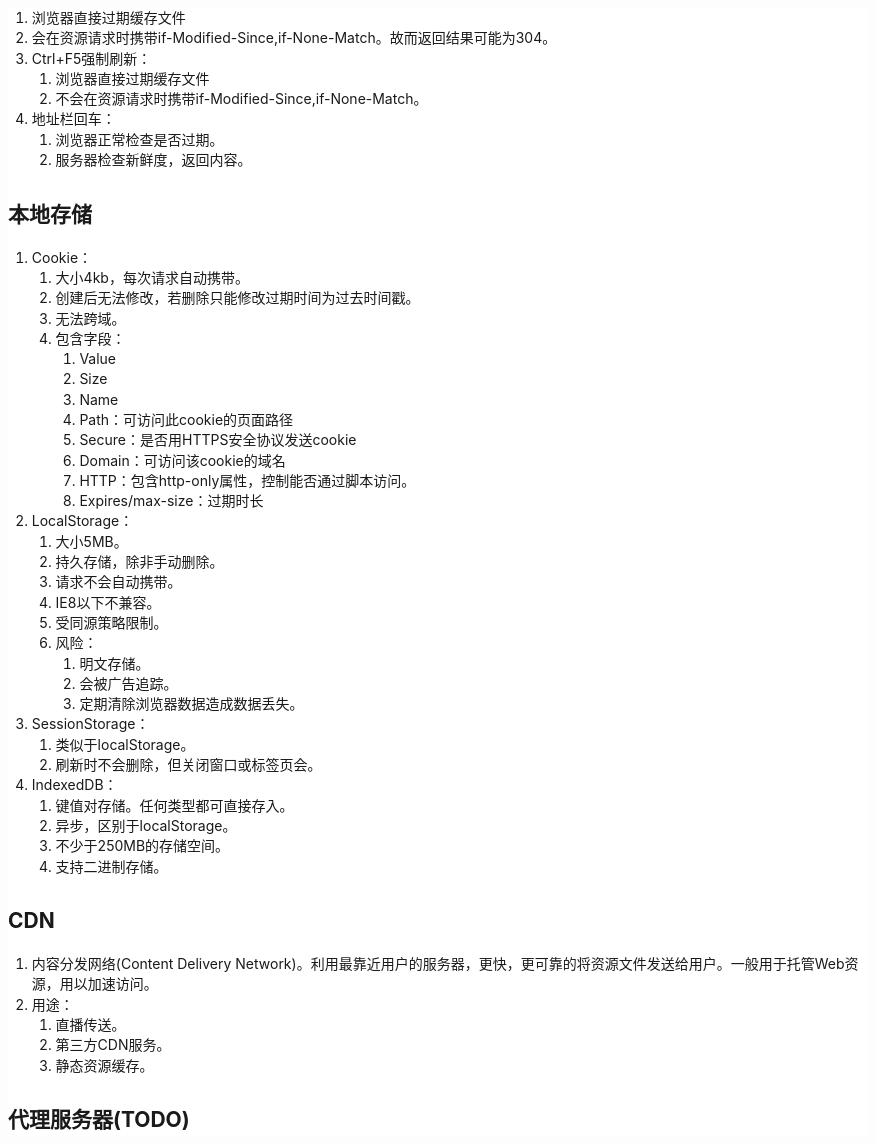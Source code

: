    1. 浏览器直接过期缓存文件
   2. 会在资源请求时携带if-Modified-Since,if-None-Match。故而返回结果可能为304。
2. Ctrl+F5强制刷新：
   1. 浏览器直接过期缓存文件
   2. 不会在资源请求时携带if-Modified-Since,if-None-Match。
3. 地址栏回车：
   1. 浏览器正常检查是否过期。
   2. 服务器检查新鲜度，返回内容。
## 本地存储
1. Cookie：
   1. 大小4kb，每次请求自动携带。
   2. 创建后无法修改，若删除只能修改过期时间为过去时间戳。
   3. 无法跨域。
   4. 包含字段：
      1. Value
      2. Size
      3. Name
      4. Path：可访问此cookie的页面路径
      5. Secure：是否用HTTPS安全协议发送cookie
      6. Domain：可访问该cookie的域名
      7. HTTP：包含http-only属性，控制能否通过脚本访问。
      8. Expires/max-size：过期时长
2. LocalStorage：
   1. 大小5MB。
   2. 持久存储，除非手动删除。
   3. 请求不会自动携带。
   4. IE8以下不兼容。
   5. 受同源策略限制。
   6. 风险：
      1. 明文存储。
      2. 会被广告追踪。
      3. 定期清除浏览器数据造成数据丢失。
3. SessionStorage：
   1. 类似于localStorage。
   2. 刷新时不会删除，但关闭窗口或标签页会。
4. IndexedDB：
   1. 键值对存储。任何类型都可直接存入。
   2. 异步，区别于localStorage。
   3. 不少于250MB的存储空间。
   4. 支持二进制存储。
## CDN
1. 内容分发网络(Content Delivery Network)。利用最靠近用户的服务器，更快，更可靠的将资源文件发送给用户。一般用于托管Web资源，用以加速访问。
2. 用途：
   1. 直播传送。
   2. 第三方CDN服务。
   3. 静态资源缓存。
## 代理服务器(TODO)

